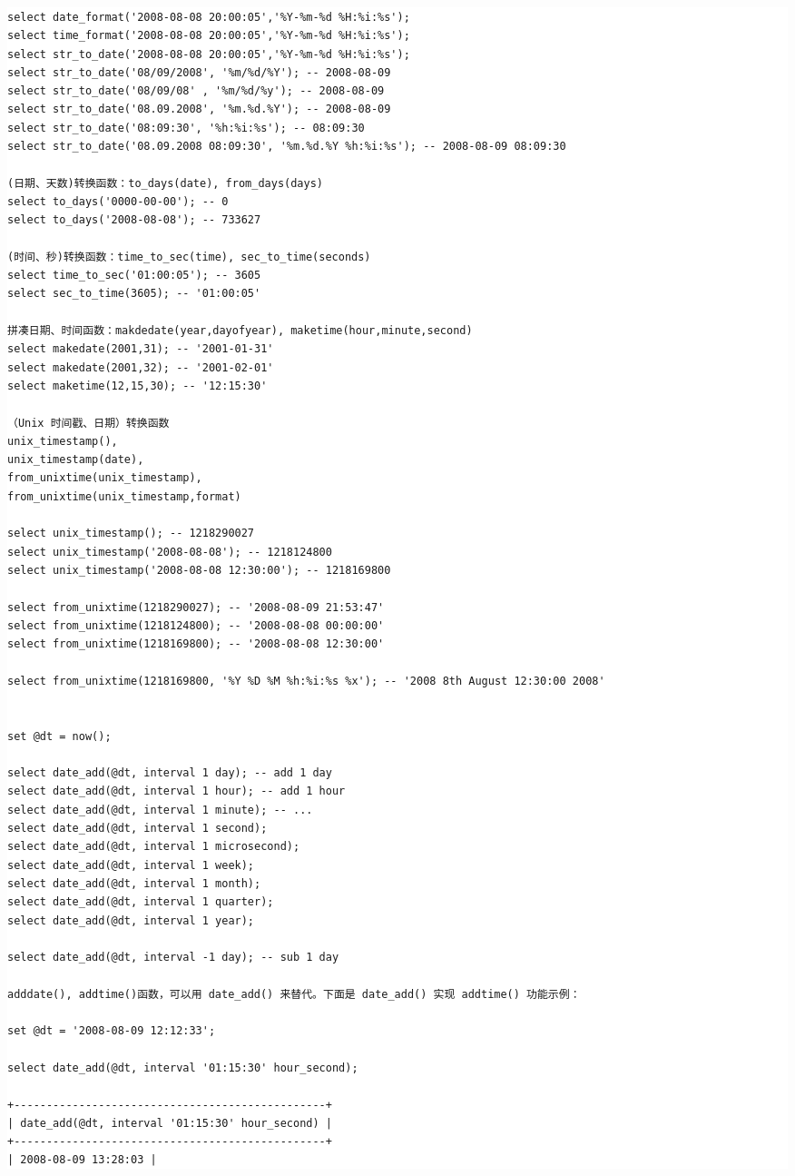 ```
select date_format('2008-08-08 20:00:05','%Y-%m-%d %H:%i:%s');
select time_format('2008-08-08 20:00:05','%Y-%m-%d %H:%i:%s');
select str_to_date('2008-08-08 20:00:05','%Y-%m-%d %H:%i:%s');
select str_to_date('08/09/2008', '%m/%d/%Y'); -- 2008-08-09
select str_to_date('08/09/08' , '%m/%d/%y'); -- 2008-08-09
select str_to_date('08.09.2008', '%m.%d.%Y'); -- 2008-08-09
select str_to_date('08:09:30', '%h:%i:%s'); -- 08:09:30
select str_to_date('08.09.2008 08:09:30', '%m.%d.%Y %h:%i:%s'); -- 2008-08-09 08:09:30

(日期、天数)转换函数：to_days(date), from_days(days)
select to_days('0000-00-00'); -- 0
select to_days('2008-08-08'); -- 733627

(时间、秒)转换函数：time_to_sec(time), sec_to_time(seconds)
select time_to_sec('01:00:05'); -- 3605
select sec_to_time(3605); -- '01:00:05'

拼凑日期、时间函数：makdedate(year,dayofyear), maketime(hour,minute,second)
select makedate(2001,31); -- '2001-01-31'
select makedate(2001,32); -- '2001-02-01'
select maketime(12,15,30); -- '12:15:30'

（Unix 时间戳、日期）转换函数
unix_timestamp(),
unix_timestamp(date),
from_unixtime(unix_timestamp),
from_unixtime(unix_timestamp,format)

select unix_timestamp(); -- 1218290027
select unix_timestamp('2008-08-08'); -- 1218124800
select unix_timestamp('2008-08-08 12:30:00'); -- 1218169800

select from_unixtime(1218290027); -- '2008-08-09 21:53:47'
select from_unixtime(1218124800); -- '2008-08-08 00:00:00'
select from_unixtime(1218169800); -- '2008-08-08 12:30:00'

select from_unixtime(1218169800, '%Y %D %M %h:%i:%s %x'); -- '2008 8th August 12:30:00 2008'


set @dt = now();

select date_add(@dt, interval 1 day); -- add 1 day
select date_add(@dt, interval 1 hour); -- add 1 hour
select date_add(@dt, interval 1 minute); -- ...
select date_add(@dt, interval 1 second);
select date_add(@dt, interval 1 microsecond);
select date_add(@dt, interval 1 week);
select date_add(@dt, interval 1 month);
select date_add(@dt, interval 1 quarter);
select date_add(@dt, interval 1 year);

select date_add(@dt, interval -1 day); -- sub 1 day

adddate(), addtime()函数，可以用 date_add() 来替代。下面是 date_add() 实现 addtime() 功能示例：

set @dt = '2008-08-09 12:12:33';

select date_add(@dt, interval '01:15:30' hour_second);

+------------------------------------------------+
| date_add(@dt, interval '01:15:30' hour_second) |
+------------------------------------------------+
| 2008-08-09 13:28:03 |
```